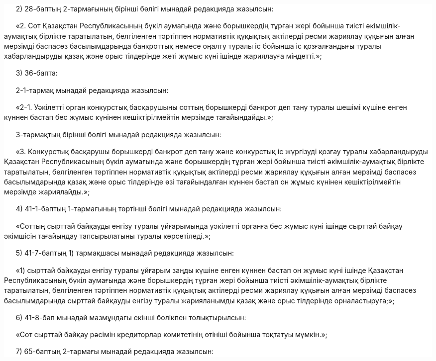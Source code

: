       2) 28-баптың 2-тармағының бірінші бөлігі мынадай редакцияда жазылсын:

      «2. Сот Қазақстан Республикасының бүкiл аумағында және борышкердiң тұрған жерi бойынша тиiстi әкiмшiлiк-аумақтық бiрлiкте таратылатын, белгiленген тәртiппен нормативтiк құқықтық актiлердi ресми жариялау құқығын алған мерзiмдi баспасөз басылымдарында банкроттық немесе оңалту туралы iс бойынша iс қозғалғандығы туралы хабарландыруды қазақ және орыс тiлдерiнде жетi жұмыс күні iшiнде жариялауға мiндеттi.»;

      3) 36-бапта:

      2-1-тармақ мынадай редакцияда жазылсын:

      «2-1. Уәкілетті орган конкурстық басқарушыны соттың борышкерді банкрот деп тану туралы шешімі күшіне енген күннен бастап бес жұмыс күнінен кешіктірілмейтін мерзімде тағайындайды.»;

      3-тармақтың бірінші бөлігі мынадай редакцияда жазылсын:

      «3. Конкурстық басқарушы борышкердi банкрот деп тану және конкурстық iс жүргiзуді қозғау туралы хабарландыруды Қазақстан Республикасының бүкiл аумағында және борышкердiң тұрған жерi бойынша тиiстi әкiмшiлiк-аумақтық бiрлiкте таратылатын, белгiленген тәртiппен нормативтiк құқықтық актiлердi ресми жариялау құқығын алған мерзiмдi баспасөз басылымдарында қазақ және орыс тілдерінде өзі тағайындалған күннен бастап он жұмыс күнінен кешіктірілмейтін мерзімде жариялайды.»;

      4) 41-1-баптың 1-тармағының төртінші бөлігі мынадай редакцияда жазылсын:

      «Соттың сырттай байқауды енгізу туралы ұйғарымында уәкілетті органға бес жұмыс күні ішінде сырттай байқау әкімшісін тағайындау тапсырылатыны туралы көрсетіледі.»;

      5) 41-7-баптың 1) тармақшасы мынадай редакцияда жазылсын:

      «1) сырттай байқауды енгiзу туралы ұйғарым заңды күшiне енген күннен бастап он жұмыс күні ішінде Қазақстан Республикасының бүкiл аумағында және борышкердiң тұрған жерi бойынша тиiстi әкiмшiлiк-аумақтық бiрлiкте таратылатын, белгiленген тәртiппен нормативтiк құқықтық актiлердi ресми жариялау құқығын алған мерзiмдi баспасөз басылымдарында сырттай байқауды енгiзу туралы жарияланымды қазақ және орыс тiлдерiнде орналастыруға;»;

      6) 41-8-бап мынадай мазмұндағы екінші бөлікпен толықтырылсын:

      «Сот сырттай байқау рәсімін кредиторлар комитетінің өтініші бойынша тоқтатуы мүмкін.»;

      7) 65-баптың 2-тармағы мынадай редакцияда жазылсын:

